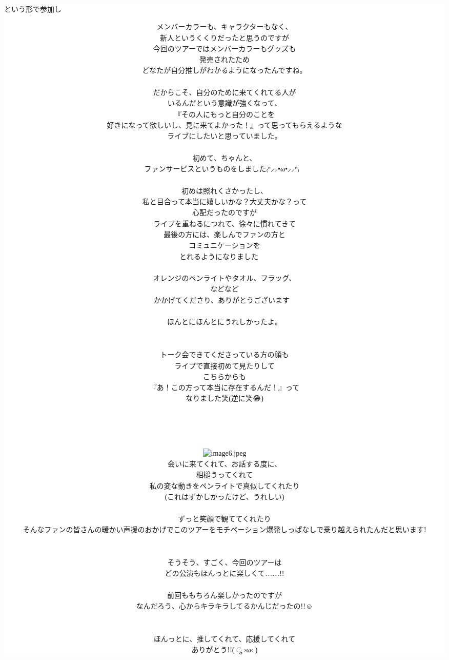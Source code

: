 という形で参加し</font></div><div style="text-align: center;"><font face="Hiragino Maru Gothic ProN">メンバーカラーも、キャラクターもなく、</font></div><div style="text-align: center;"><font face="Hiragino Maru Gothic ProN">新人というくくりだったと思うのですが</font></div><div style="text-align: center;"><font face="Hiragino Maru Gothic ProN">今回のツアーではメンバーカラーもグッズも</font></div><div style="text-align: center;"><font face="Hiragino Maru Gothic ProN">発売されたため</font></div><div style="text-align: center;"><font face="Hiragino Maru Gothic ProN">どなたが自分推しがわかるようになったんですね。</font></div><div style="text-align: center;"><font face="Hiragino Maru Gothic ProN"><br/></font></div><div style="text-align: center;"><font face="Hiragino Maru Gothic ProN">だからこそ、自分のために来てくれてる人が</font></div><div style="text-align: center;"><font face="Hiragino Maru Gothic ProN">いるんだという意識が強くなって、</font></div><div style="text-align: center;"><font face="Hiragino Maru Gothic ProN">『その人にもっと自分のことを</font></div><div style="text-align: center;"><font face="Hiragino Maru Gothic ProN">好きになって欲しいし、見に来てよかった！』って思ってもらえるような</font></div><div style="text-align: center;"><font face="Hiragino Maru Gothic ProN">ライブにしたいと思っていました。</font></div><div style="text-align: center;"><font face="Hiragino Maru Gothic ProN"><br/></font></div><div style="text-align: center;"><font face="Hiragino Maru Gothic ProN">初めて、ちゃんと、</font></div><div style="text-align: center;"><font face="Hiragino Maru Gothic ProN">ファンサービスというものをしました₍ᐢ⸝⸝•ω•⸝⸝ᐢ₎🧡</font></div><div style="text-align: center;"><font face="Hiragino Maru Gothic ProN"><br/></font></div><div style="text-align: center;"><font face="Hiragino Maru Gothic ProN">初めは照れくさかったし、</font></div><div style="text-align: center;"><font face="Hiragino Maru Gothic ProN">私と目合って本当に嬉しいかな？大丈夫かな？って</font></div><div style="text-align: center;"><font face="Hiragino Maru Gothic ProN">心配だったのですが</font></div><div style="text-align: center;"><font face="Hiragino Maru Gothic ProN">ライブを重ねるにつれて、徐々に慣れてきて</font></div><div style="text-align: center;"><font face="Hiragino Maru Gothic ProN">最後の方には、楽しんでファンの方と</font></div><div style="text-align: center;"><font face="Hiragino Maru Gothic ProN">コミュニケーションを</font></div><div style="text-align: center;"><font face="Hiragino Maru Gothic ProN">とれるようになりました💬🧡</font></div><div style="text-align: center;"><font face="Hiragino Maru Gothic ProN"><br/></font></div><div style="text-align: center;"><font face="Hiragino Maru Gothic ProN">オレンジのペンライトやタオル、フラッグ、</font></div><div style="text-align: center;"><font face="Hiragino Maru Gothic ProN">などなど</font></div><div style="text-align: center;"><font face="Hiragino Maru Gothic ProN">かかげてくださり、ありがとうございます🧡</font></div><div style="text-align: center;"><font face="Hiragino Maru Gothic ProN"><br/></font></div><div style="text-align: center;"><font face="Hiragino Maru Gothic ProN">ほんとにほんとにうれしかったよ。</font></div><div style="text-align: center;"><font face="Hiragino Maru Gothic ProN"><br/></font></div><div style="text-align: center;"><font face="Hiragino Maru Gothic ProN"><br/></font></div><div style="text-align: center;"><font face="Hiragino Maru Gothic ProN">トーク会できてくださっている方の顔も</font></div><div style="text-align: center;"><font face="Hiragino Maru Gothic ProN">ライブで直接初めて見たりして</font></div><div style="text-align: center;"><font face="Hiragino Maru Gothic ProN">こちらからも</font></div><div style="text-align: center;"><font face="Hiragino Maru Gothic ProN">『あ！この方って本当に存在するんだ！』って</font></div><div style="text-align: center;"><font face="Hiragino Maru Gothic ProN">なりました笑(逆に笑😂)</font></div><div style="text-align: center;"><font face="Hiragino Maru Gothic ProN"><br/></font></div><div style="text-align: center;"><font face="Hiragino Maru Gothic ProN"><br/></font></div><div style="text-align: center;"><font face="Hiragino Maru Gothic ProN"><br/></font></div><div style="text-align: center;"><font face="Hiragino Maru Gothic ProN"><br/></font></div><div style="text-align: center;"><font face="Hiragino Maru Gothic ProN"><img alt="image6.jpeg" src="https://files.227wiki.eu.org/d/Backup/Blog/rino/mob5lVr8Q.jpg"/><br/></font></div><div style="text-align: center;"><font face="Hiragino Maru Gothic ProN">会いに来てくれて、お話する度に、</font></div><div style="text-align: center;"><font face="Hiragino Maru Gothic ProN">相槌うってくれて</font></div><div style="text-align: center;"><font face="Hiragino Maru Gothic ProN">私の変な動きをペンライトで真似してくれたり</font></div><div style="text-align: center;"><font face="Hiragino Maru Gothic ProN">(これはずかしかったけど、うれしい)</font></div><div style="text-align: center;"><font face="Hiragino Maru Gothic ProN"><br/></font></div><div style="text-align: center;"><font face="Hiragino Maru Gothic ProN">ずっと笑顔で観ててくれたり</font></div><div style="text-align: center;"><font face="Hiragino Maru Gothic ProN">そんなファンの皆さんの暖かい声援のおかげでこのツアーをモチベーション爆発しっぱなしで乗り越えられたんだと思います!</font></div><div style="text-align: center;"><font face="Hiragino Maru Gothic ProN"><br/></font></div><div style="text-align: center;"><font face="Hiragino Maru Gothic ProN"><br/></font></div><div style="text-align: center;"><font face="Hiragino Maru Gothic ProN">そうそう、すごく、今回のツアーは</font></div><div style="text-align: center;"><font face="Hiragino Maru Gothic ProN">どの公演もほんっとに楽しくて……!!</font></div><div style="text-align: center;"><font face="Hiragino Maru Gothic ProN"><br/></font></div><div style="text-align: center;"><font face="Hiragino Maru Gothic ProN">前回ももちろん楽しかったのですが</font></div><div style="text-align: center;"><font face="Hiragino Maru Gothic ProN">なんだろう、心からキラキラしてるかんじだったの!!☺️</font></div><div style="text-align: center;"><font face="Hiragino Maru Gothic ProN"><br/></font></div><div style="text-align: center;"><font face="Hiragino Maru Gothic ProN"><br/></font></div><div style="text-align: center;"><font face="Hiragino Maru Gothic ProN">ほんっとに、推してくれて、応援してくれて</font></div><div style="text-align: center;"><font face="Hiragino Maru Gothic ProN">ありがとう!!( ु ›ω‹ )